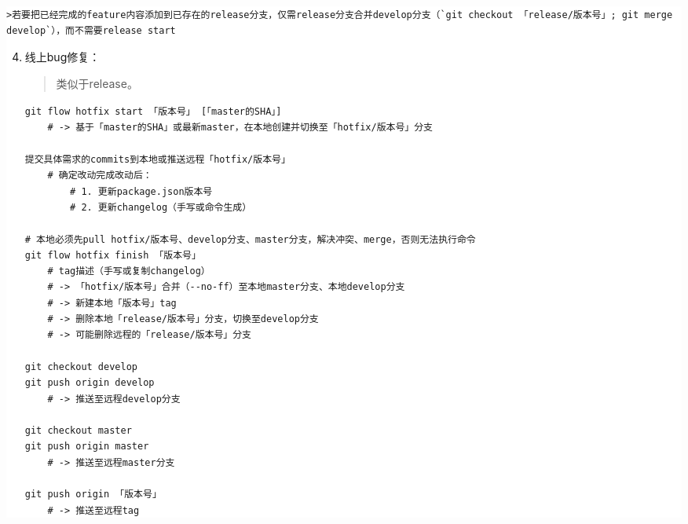     >若要把已经完成的feature内容添加到已存在的release分支，仅需release分支合并develop分支（`git checkout 「release/版本号」; git merge develop`），而不需要release start
4. 线上bug修复：

    >类似于release。

    ```git
    git flow hotfix start 「版本号」 [「master的SHA」]
        # -> 基于「master的SHA」或最新master，在本地创建并切换至「hotfix/版本号」分支

    提交具体需求的commits到本地或推送远程「hotfix/版本号」
        # 确定改动完成改动后：
            # 1. 更新package.json版本号
            # 2. 更新changelog（手写或命令生成）

    # 本地必须先pull hotfix/版本号、develop分支、master分支，解决冲突、merge，否则无法执行命令
    git flow hotfix finish 「版本号」
        # tag描述（手写或复制changelog）
        # -> 「hotfix/版本号」合并（--no-ff）至本地master分支、本地develop分支
        # -> 新建本地「版本号」tag
        # -> 删除本地「release/版本号」分支，切换至develop分支
        # -> 可能删除远程的「release/版本号」分支

    git checkout develop
    git push origin develop
        # -> 推送至远程develop分支

    git checkout master
    git push origin master
        # -> 推送至远程master分支

    git push origin 「版本号」
        # -> 推送至远程tag
    ```
